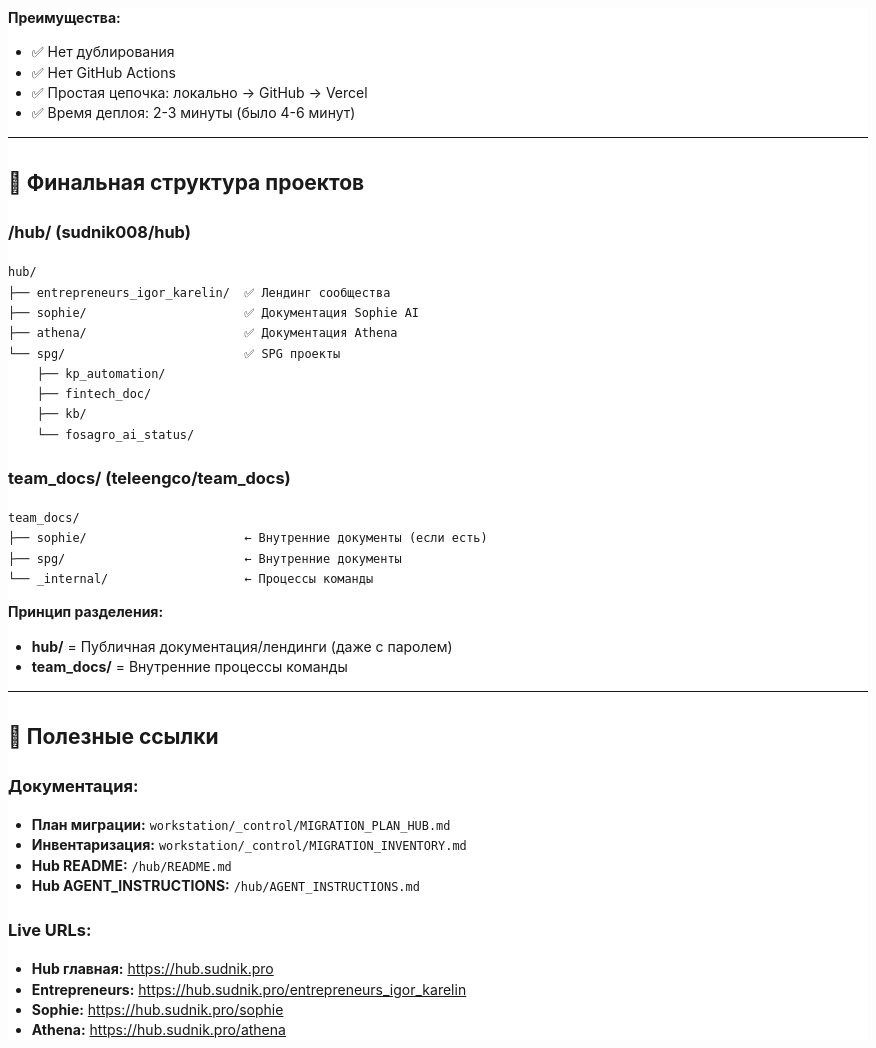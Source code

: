 **Преимущества:**
- ✅ Нет дублирования
- ✅ Нет GitHub Actions
- ✅ Простая цепочка: локально → GitHub → Vercel
- ✅ Время деплоя: 2-3 минуты (было 4-6 минут)

---

## 📁 Финальная структура проектов

### /hub/ (sudnik008/hub)
```
hub/
├── entrepreneurs_igor_karelin/  ✅ Лендинг сообщества
├── sophie/                      ✅ Документация Sophie AI  
├── athena/                      ✅ Документация Athena
└── spg/                         ✅ SPG проекты
    ├── kp_automation/
    ├── fintech_doc/
    ├── kb/
    └── fosagro_ai_status/
```

### team_docs/ (teleengco/team_docs)
```
team_docs/
├── sophie/                      ← Внутренние документы (если есть)
├── spg/                         ← Внутренние документы
└── _internal/                   ← Процессы команды
```

**Принцип разделения:**
- **hub/** = Публичная документация/лендинги (даже с паролем)
- **team_docs/** = Внутренние процессы команды

---

## 🔗 Полезные ссылки

### Документация:
- **План миграции:** `workstation/_control/MIGRATION_PLAN_HUB.md`
- **Инвентаризация:** `workstation/_control/MIGRATION_INVENTORY.md`
- **Hub README:** `/hub/README.md`
- **Hub AGENT_INSTRUCTIONS:** `/hub/AGENT_INSTRUCTIONS.md`

### Live URLs:
- **Hub главная:** https://hub.sudnik.pro
- **Entrepreneurs:** https://hub.sudnik.pro/entrepreneurs_igor_karelin
- **Sophie:** https://hub.sudnik.pro/sophie
- **Athena:** https://hub.sudnik.pro/athena
